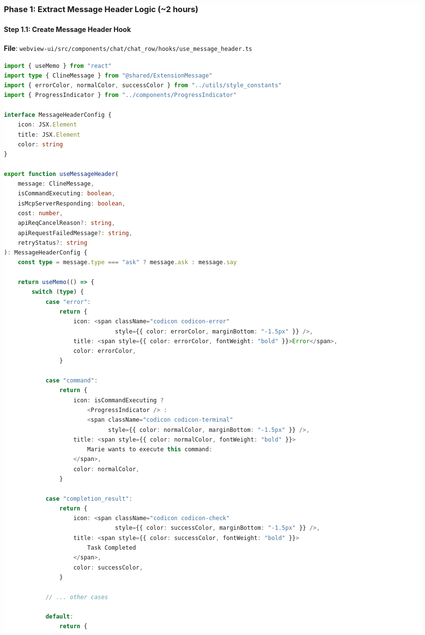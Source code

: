 ### Phase 1: Extract Message Header Logic (~2 hours)

#### Step 1.1: Create Message Header Hook
**File**: `webview-ui/src/components/chat/chat_row/hooks/use_message_header.ts`

```typescript
import { useMemo } from "react"
import type { ClineMessage } from "@shared/ExtensionMessage"
import { errorColor, normalColor, successColor } from "../utils/style_constants"
import { ProgressIndicator } from "../components/ProgressIndicator"

interface MessageHeaderConfig {
    icon: JSX.Element
    title: JSX.Element
    color: string
}

export function useMessageHeader(
    message: ClineMessage,
    isCommandExecuting: boolean,
    isMcpServerResponding: boolean,
    cost: number,
    apiReqCancelReason?: string,
    apiRequestFailedMessage?: string,
    retryStatus?: string
): MessageHeaderConfig {
    const type = message.type === "ask" ? message.ask : message.say

    return useMemo(() => {
        switch (type) {
            case "error":
                return {
                    icon: <span className="codicon codicon-error" 
                                style={{ color: errorColor, marginBottom: "-1.5px" }} />,
                    title: <span style={{ color: errorColor, fontWeight: "bold" }}>Error</span>,
                    color: errorColor,
                }

            case "command":
                return {
                    icon: isCommandExecuting ? 
                        <ProgressIndicator /> : 
                        <span className="codicon codicon-terminal" 
                              style={{ color: normalColor, marginBottom: "-1.5px" }} />,
                    title: <span style={{ color: normalColor, fontWeight: "bold" }}>
                        Marie wants to execute this command:
                    </span>,
                    color: normalColor,
                }

            case "completion_result":
                return {
                    icon: <span className="codicon codicon-check" 
                                style={{ color: successColor, marginBottom: "-1.5px" }} />,
                    title: <span style={{ color: successColor, fontWeight: "bold" }}>
                        Task Completed
                    </span>,
                    color: successColor,
                }

            // ... other cases
            
            default:
                return {
```